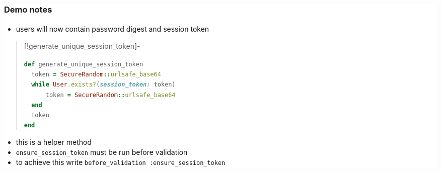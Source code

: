 
### Demo notes

- users will now contain password digest and session token

>[!generate_unique_session_token]-
>```ruby
>def generate_unique_session_token
>	token = SecureRandom::urlsafe_base64
>	while User.exists?(session_token: token)
>		token = SecureRandom::urlsafe_base64
>	end
>	token
>end
>```


- this is a helper method
- `ensure_session_token` must be run before validation
- to achieve this write `before_validation :ensure_session_token`

